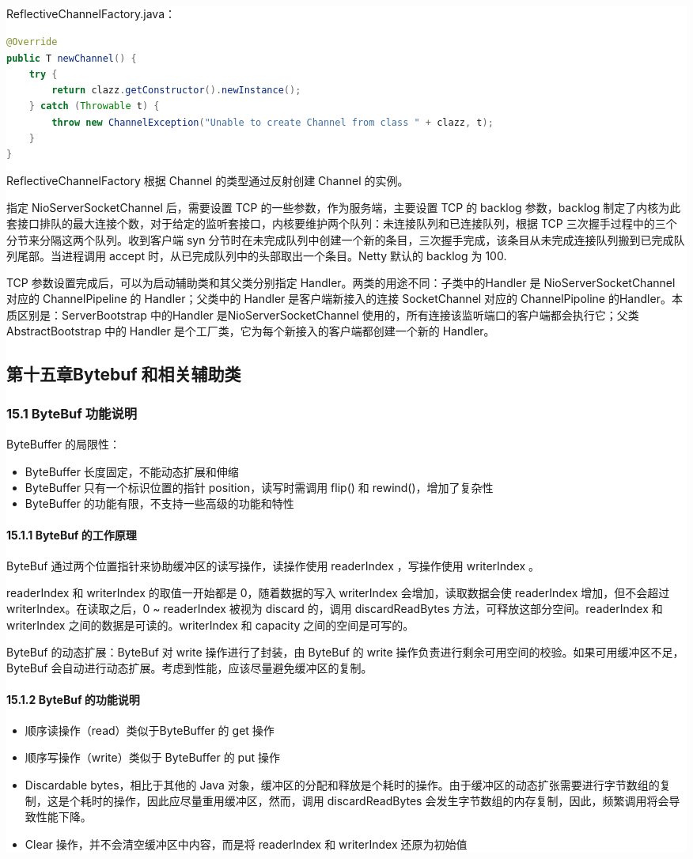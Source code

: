 ReflectiveChannelFactory.java：

```java
@Override
public T newChannel() {
    try {
        return clazz.getConstructor().newInstance();
    } catch (Throwable t) {
        throw new ChannelException("Unable to create Channel from class " + clazz, t);
    }
}
```

ReflectiveChannelFactory 根据 Channel 的类型通过反射创建 Channel 的实例。

指定 NioServerSocketChannel 后，需要设置 TCP 的一些参数，作为服务端，主要设置 TCP 的 backlog 参数，backlog 制定了内核为此套接口排队的最大连接个数，对于给定的监听套接口，内核要维护两个队列：未连接队列和已连接队列，根据 TCP 三次握手过程中的三个分节来分隔这两个队列。收到客户端 syn 分节时在未完成队列中创建一个新的条目，三次握手完成，该条目从未完成连接队列搬到已完成队列尾部。当进程调用 accept 时，从已完成队列中的头部取出一个条目。Netty 默认的 backlog 为 100.

TCP 参数设置完成后，可以为启动辅助类和其父类分别指定 Handler。两类的用途不同：子类中的Handler 是 NioServerSocketChannel 对应的 ChannelPipeline 的 Handler；父类中的 Handler 是客户端新接入的连接 SocketChannel 对应的 ChannelPipoline 的Handler。本质区别是：ServerBootstrap 中的Handler 是NioServerSocketChannel 使用的，所有连接该监听端口的客户端都会执行它；父类 AbstractBootstrap 中的 Handler 是个工厂类，它为每个新接入的客户端都创建一个新的 Handler。



## 第十五章Bytebuf 和相关辅助类

### 15.1 ByteBuf 功能说明

ByteBuffer 的局限性：

- ByteBuffer 长度固定，不能动态扩展和伸缩
- ByteBuffer 只有一个标识位置的指针 position，读写时需调用 flip() 和 rewind()，增加了复杂性
- ByteBuffer 的功能有限，不支持一些高级的功能和特性

#### 15.1.1 ByteBuf 的工作原理

ByteBuf 通过两个位置指针来协助缓冲区的读写操作，读操作使用 readerIndex ，写操作使用 writerIndex 。

readerIndex 和 writerIndex 的取值一开始都是 0，随着数据的写入 writerIndex 会增加，读取数据会使 readerIndex 增加，但不会超过 writerIndex。在读取之后，0 ~ readerIndex 被视为 discard 的，调用 discardReadBytes 方法，可释放这部分空间。readerIndex 和 writerIndex 之间的数据是可读的。writerIndex 和 capacity 之间的空间是可写的。

ByteBuf 的动态扩展：ByteBuf 对 write 操作进行了封装，由 ByteBuf 的 write 操作负责进行剩余可用空间的校验。如果可用缓冲区不足，ByteBuf 会自动进行动态扩展。考虑到性能，应该尽量避免缓冲区的复制。

#### 15.1.2 ByteBuf 的功能说明

- 顺序读操作（read）类似于ByteBuffer 的 get 操作

- 顺序写操作（write）类似于 ByteBuffer 的 put 操作

- Discardable bytes，相比于其他的 Java 对象，缓冲区的分配和释放是个耗时的操作。由于缓冲区的动态扩张需要进行字节数组的复制，这是个耗时的操作，因此应尽量重用缓冲区，然而，调用 discardReadBytes 会发生字节数组的内存复制，因此，频繁调用将会导致性能下降。

- Clear 操作，并不会清空缓冲区中内容，而是将 readerIndex 和 writerIndex 还原为初始值
